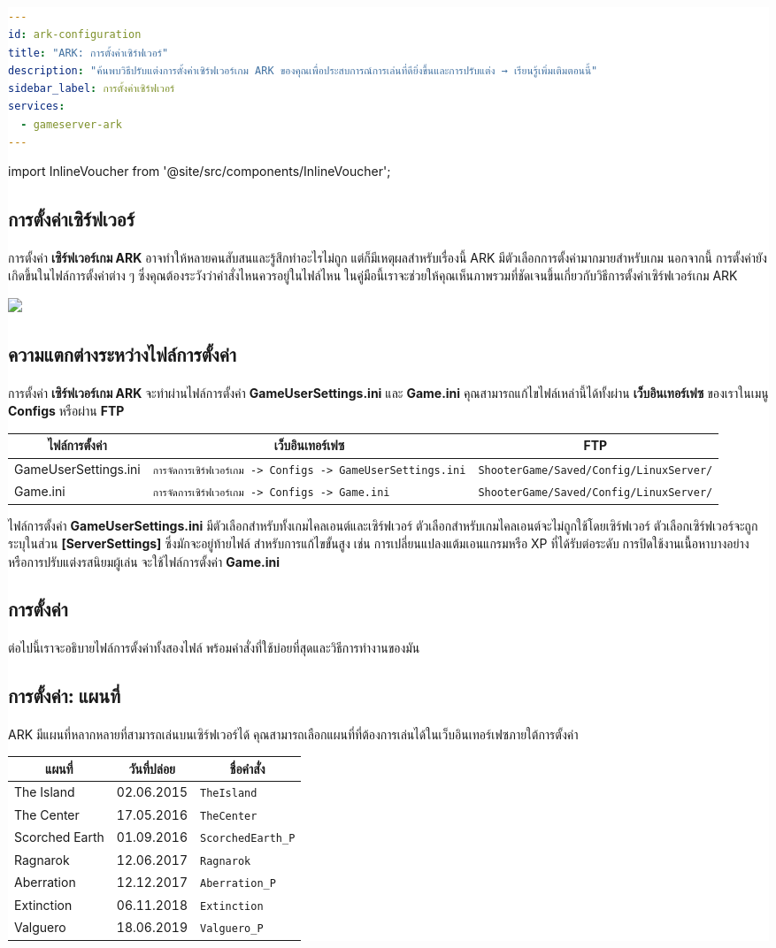 ```yaml
---
id: ark-configuration
title: "ARK: การตั้งค่าเซิร์ฟเวอร์"
description: "ค้นพบวิธีปรับแต่งการตั้งค่าเซิร์ฟเวอร์เกม ARK ของคุณเพื่อประสบการณ์การเล่นที่ดียิ่งขึ้นและการปรับแต่ง → เรียนรู้เพิ่มเติมตอนนี้"
sidebar_label: การตั้งค่าเซิร์ฟเวอร์
services:
  - gameserver-ark
---
```


import InlineVoucher from '@site/src/components/InlineVoucher';

## การตั้งค่าเซิร์ฟเวอร์

การตั้งค่า **เซิร์ฟเวอร์เกม ARK** อาจทำให้หลายคนสับสนและรู้สึกทำอะไรไม่ถูก แต่ก็มีเหตุผลสำหรับเรื่องนี้ ARK มีตัวเลือกการตั้งค่ามากมายสำหรับเกม นอกจากนี้ การตั้งค่ายังเกิดขึ้นในไฟล์การตั้งค่าต่าง ๆ ซึ่งคุณต้องระวังว่าคำสั่งไหนควรอยู่ในไฟล์ไหน ในคู่มือนี้เราจะช่วยให้คุณเห็นภาพรวมที่ชัดเจนขึ้นเกี่ยวกับวิธีการตั้งค่าเซิร์ฟเวอร์เกม ARK

![](https://screensaver01.zap-hosting.com/index.php/s/oQ5BbazkfD3PjgK/preview)

<InlineVoucher />

## ความแตกต่างระหว่างไฟล์การตั้งค่า

การตั้งค่า **เซิร์ฟเวอร์เกม ARK** จะทำผ่านไฟล์การตั้งค่า **GameUserSettings.ini** และ **Game.ini** คุณสามารถแก้ไขไฟล์เหล่านี้ได้ทั้งผ่าน **เว็บอินเทอร์เฟซ** ของเราในเมนู **Configs** หรือผ่าน **FTP**

| ไฟล์การตั้งค่า       | เว็บอินเทอร์เฟซ                                               | FTP                                     |
| -------------------- | ------------------------------------------------------------ | --------------------------------------- |
| GameUserSettings.ini | `การจัดการเซิร์ฟเวอร์เกม -> Configs -> GameUserSettings.ini` | `ShooterGame/Saved/Config/LinuxServer/` |
| Game.ini             | `การจัดการเซิร์ฟเวอร์เกม -> Configs -> Game.ini`            | `ShooterGame/Saved/Config/LinuxServer/` |

ไฟล์การตั้งค่า **GameUserSettings.ini** มีตัวเลือกสำหรับทั้งเกมไคลเอนต์และเซิร์ฟเวอร์ ตัวเลือกสำหรับเกมไคลเอนต์จะไม่ถูกใช้โดยเซิร์ฟเวอร์ ตัวเลือกเซิร์ฟเวอร์จะถูกระบุในส่วน **[ServerSettings]** ซึ่งมักจะอยู่ท้ายไฟล์ สำหรับการแก้ไขขั้นสูง เช่น การเปลี่ยนแปลงแต้มเอนแกรมหรือ XP ที่ได้รับต่อระดับ การปิดใช้งานเนื้อหาบางอย่าง หรือการปรับแต่งรสนิยมผู้เล่น จะใช้ไฟล์การตั้งค่า **Game.ini**

## การตั้งค่า

ต่อไปนี้เราจะอธิบายไฟล์การตั้งค่าทั้งสองไฟล์ พร้อมคำสั่งที่ใช้บ่อยที่สุดและวิธีการทำงานของมัน

## การตั้งค่า: แผนที่

ARK มีแผนที่หลากหลายที่สามารถเล่นบนเซิร์ฟเวอร์ได้ คุณสามารถเลือกแผนที่ที่ต้องการเล่นได้ในเว็บอินเทอร์เฟซภายใต้การตั้งค่า

| แผนที่           | วันที่ปล่อย | ชื่อคำสั่ง      |
| -------------- | ---------- | ----------------- |
| The Island     | 02.06.2015 | `TheIsland`       |
| The Center     | 17.05.2016 | `TheCenter`       |
| Scorched Earth | 01.09.2016 | `ScorchedEarth_P` |
| Ragnarok       | 12.06.2017 | `Ragnarok`        |
| Aberration     | 12.12.2017 | `Aberration_P`    |
| Extinction     | 06.11.2018 | `Extinction`      |
| Valguero       | 18.06.2019 | `Valguero_P`      |